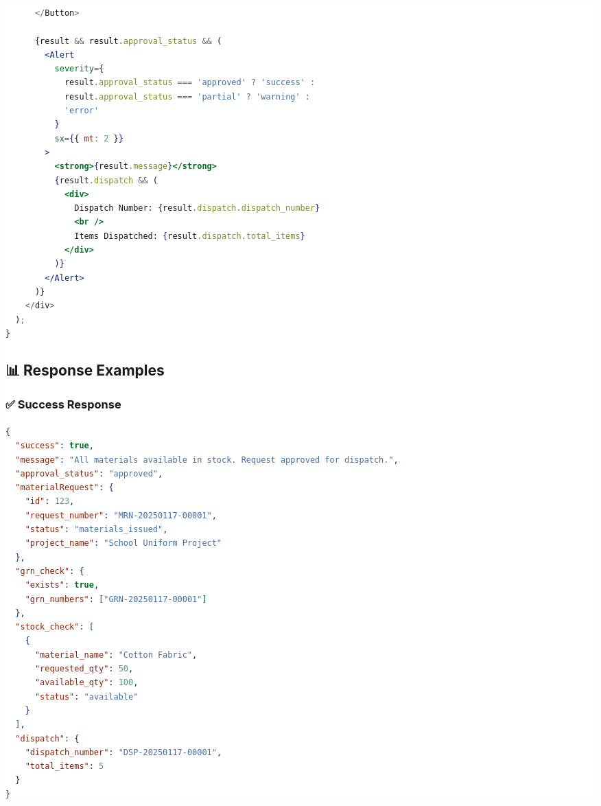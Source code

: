 ```jsx
      </Button>
      
      {result && result.approval_status && (
        <Alert 
          severity={
            result.approval_status === 'approved' ? 'success' : 
            result.approval_status === 'partial' ? 'warning' : 
            'error'
          }
          sx={{ mt: 2 }}
        >
          <strong>{result.message}</strong>
          {result.dispatch && (
            <div>
              Dispatch Number: {result.dispatch.dispatch_number}
              <br />
              Items Dispatched: {result.dispatch.total_items}
            </div>
          )}
        </Alert>
      )}
    </div>
  );
}
```

## 📊 Response Examples

### ✅ Success Response
```json
{
  "success": true,
  "message": "All materials available in stock. Request approved for dispatch.",
  "approval_status": "approved",
  "materialRequest": {
    "id": 123,
    "request_number": "MRN-20250117-00001",
    "status": "materials_issued",
    "project_name": "School Uniform Project"
  },
  "grn_check": {
    "exists": true,
    "grn_numbers": ["GRN-20250117-00001"]
  },
  "stock_check": [
    {
      "material_name": "Cotton Fabric",
      "requested_qty": 50,
      "available_qty": 100,
      "status": "available"
    }
  ],
  "dispatch": {
    "dispatch_number": "DSP-20250117-00001",
    "total_items": 5
  }
}
```
